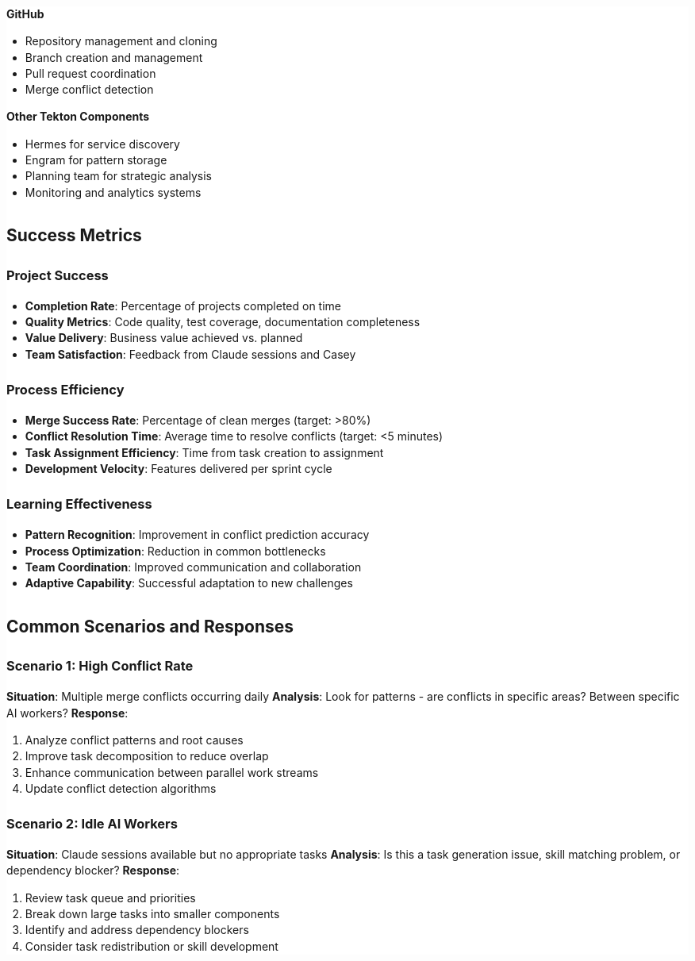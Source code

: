 **GitHub**
- Repository management and cloning
- Branch creation and management
- Pull request coordination
- Merge conflict detection

**Other Tekton Components**
- Hermes for service discovery
- Engram for pattern storage
- Planning team for strategic analysis
- Monitoring and analytics systems

## Success Metrics

### Project Success
- **Completion Rate**: Percentage of projects completed on time
- **Quality Metrics**: Code quality, test coverage, documentation completeness
- **Value Delivery**: Business value achieved vs. planned
- **Team Satisfaction**: Feedback from Claude sessions and Casey

### Process Efficiency
- **Merge Success Rate**: Percentage of clean merges (target: >80%)
- **Conflict Resolution Time**: Average time to resolve conflicts (target: <5 minutes)
- **Task Assignment Efficiency**: Time from task creation to assignment
- **Development Velocity**: Features delivered per sprint cycle

### Learning Effectiveness
- **Pattern Recognition**: Improvement in conflict prediction accuracy
- **Process Optimization**: Reduction in common bottlenecks
- **Team Coordination**: Improved communication and collaboration
- **Adaptive Capability**: Successful adaptation to new challenges

## Common Scenarios and Responses

### Scenario 1: High Conflict Rate

**Situation**: Multiple merge conflicts occurring daily
**Analysis**: Look for patterns - are conflicts in specific areas? Between specific AI workers?
**Response**: 
1. Analyze conflict patterns and root causes
2. Improve task decomposition to reduce overlap
3. Enhance communication between parallel work streams
4. Update conflict detection algorithms

### Scenario 2: Idle AI Workers

**Situation**: Claude sessions available but no appropriate tasks
**Analysis**: Is this a task generation issue, skill matching problem, or dependency blocker?
**Response**:
1. Review task queue and priorities
2. Break down large tasks into smaller components
3. Identify and address dependency blockers
4. Consider task redistribution or skill development
